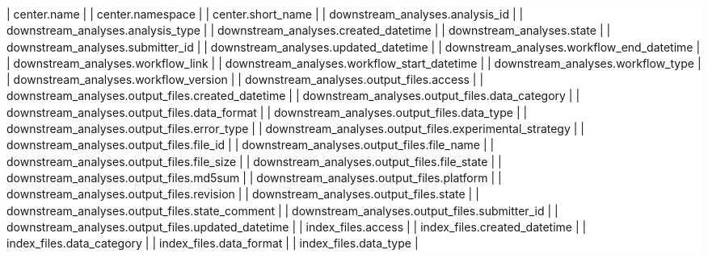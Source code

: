 | center.name |
| center.namespace |
| center.short_name |
| downstream_analyses.analysis_id |
| downstream_analyses.analysis_type |
| downstream_analyses.created_datetime |
| downstream_analyses.state |
| downstream_analyses.submitter_id |
| downstream_analyses.updated_datetime |
| downstream_analyses.workflow_end_datetime |
| downstream_analyses.workflow_link |
| downstream_analyses.workflow_start_datetime |
| downstream_analyses.workflow_type |
| downstream_analyses.workflow_version |
| downstream_analyses.output_files.access |
| downstream_analyses.output_files.created_datetime |
| downstream_analyses.output_files.data_category |
| downstream_analyses.output_files.data_format |
| downstream_analyses.output_files.data_type |
| downstream_analyses.output_files.error_type |
| downstream_analyses.output_files.experimental_strategy |
| downstream_analyses.output_files.file_id |
| downstream_analyses.output_files.file_name |
| downstream_analyses.output_files.file_size |
| downstream_analyses.output_files.file_state |
| downstream_analyses.output_files.md5sum |
| downstream_analyses.output_files.platform |
| downstream_analyses.output_files.revision |
| downstream_analyses.output_files.state |
| downstream_analyses.output_files.state_comment |
| downstream_analyses.output_files.submitter_id |
| downstream_analyses.output_files.updated_datetime |
| index_files.access |
| index_files.created_datetime |
| index_files.data_category |
| index_files.data_format |
| index_files.data_type |